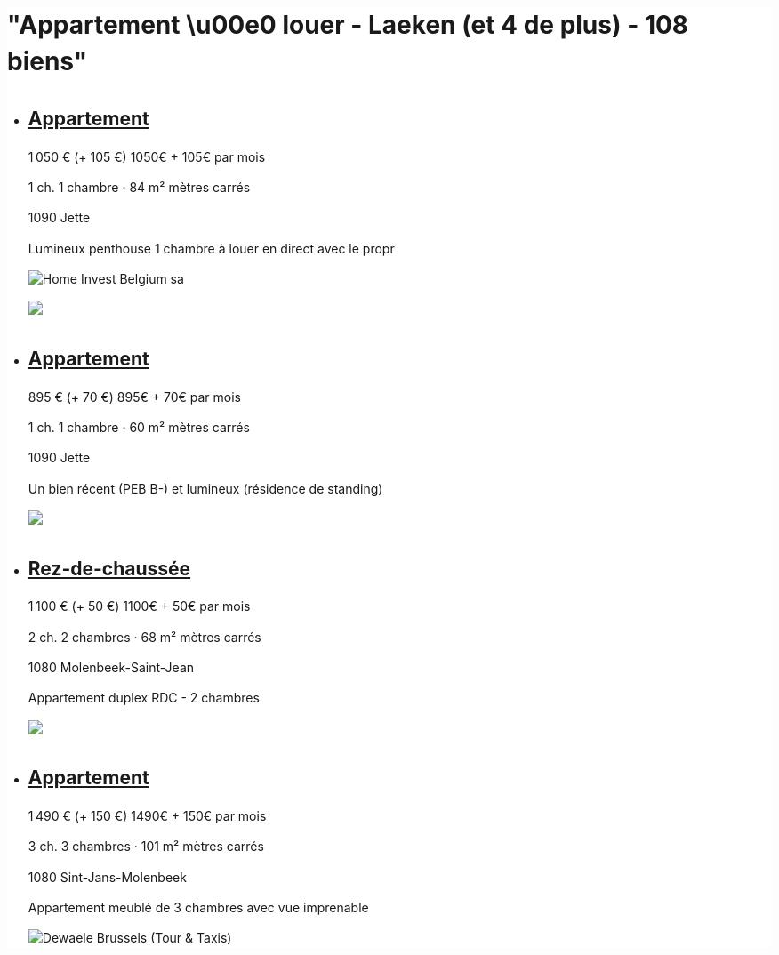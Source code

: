 "Appartement \\u00e0 louer - Laeken (et 4 de plus) - 108 biens"
===============================================================

* [Appartement](https://www.immoweb.be/fr/annonce/appartement/a-louer/jette/1090/20072528)
    ----------------------------------------------------------------------------------------
    
    1 050 € (+ 105 €) 1050€ + 105€ par mois
    
    1 ch. 1 chambre · 84 m² mètres carrés
    
    1090 Jette
    
    Lumineux penthouse 1 chambre à louer en direct avec le propr
    
    ![Home Invest Belgium sa](https://media.immowebstatic.be/customers/0012p00002TxtcQAAR/logo/fcf14f86d1e8b588057297cb209bf896.jpg)
    
    ![](https://media-resize.immowebstatic.be/classifieds/67243842-9075-4a82-9661-cd4c00bc3f2d/736x736/bbe680b705735ce23e0d2bf599eba188.jpg)
    
* [Appartement](https://www.immoweb.be/fr/annonce/appartement/a-louer/jette/1090/20114465)
    ----------------------------------------------------------------------------------------
    
    895 € (+ 70 €) 895€ + 70€ par mois
    
    1 ch. 1 chambre · 60 m² mètres carrés
    
    1090 Jette
    
    Un bien récent (PEB B-) et lumineux (résidence de standing)
    
    ![](https://media-resize.immowebstatic.be/classifieds/f46489d3-8364-4b63-b3a7-43e5be0019a9/736x736/14fff4374e03a21aee5cec7a9d824871.jpg)
    
* [Rez-de-chaussée](https://www.immoweb.be/fr/annonce/rez-de-chaussee/a-louer/molenbeek-saint-jean/1080/20113133)
    ---------------------------------------------------------------------------------------------------------------
    
    1 100 € (+ 50 €) 1100€ + 50€ par mois
    
    2 ch. 2 chambres · 68 m² mètres carrés
    
    1080 Molenbeek-Saint-Jean
    
    Appartement duplex RDC - 2 chambres
    
    ![](https://media-resize.immowebstatic.be/classifieds/72954be3-983b-4401-8255-05f4c2873702/736x736/bc14f387bc697c093fcad9284a0a95b0.jpg)
    
* [Appartement](https://www.immoweb.be/fr/annonce/appartement/a-louer/sint-jans-molenbeek/1080/20113111)
    ------------------------------------------------------------------------------------------------------
    
    1 490 € (+ 150 €) 1490€ + 150€ par mois
    
    3 ch. 3 chambres · 101 m² mètres carrés
    
    1080 Sint-Jans-Molenbeek
    
    Appartement meublé de 3 chambres avec vue imprenable
    
    ![Dewaele Brussels (Tour & Taxis)](https://media.immowebstatic.be/customers/0012p00002TxtyiAAB/logo/373e5a3615623bbc981c0521ecd81ab4.jpg)
    